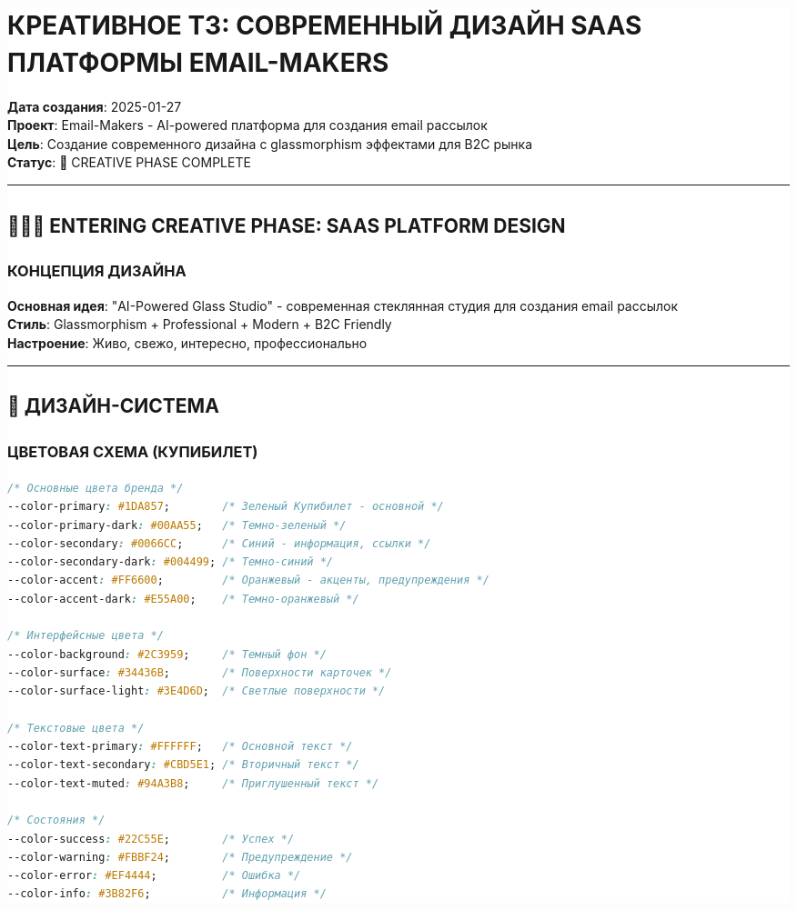 # КРЕАТИВНОЕ ТЗ: СОВРЕМЕННЫЙ ДИЗАЙН SAAS ПЛАТФОРМЫ EMAIL-MAKERS

**Дата создания**: 2025-01-27  
**Проект**: Email-Makers - AI-powered платформа для создания email рассылок  
**Цель**: Создание современного дизайна с glassmorphism эффектами для B2C рынка  
**Статус**: 🎨 CREATIVE PHASE COMPLETE

---

## 🎨🎨🎨 ENTERING CREATIVE PHASE: SAAS PLATFORM DESIGN

### КОНЦЕПЦИЯ ДИЗАЙНА

**Основная идея**: "AI-Powered Glass Studio" - современная стеклянная студия для создания email рассылок  
**Стиль**: Glassmorphism + Professional + Modern + B2C Friendly  
**Настроение**: Живо, свежо, интересно, профессионально  

---

## 🎨 ДИЗАЙН-СИСТЕМА

### ЦВЕТОВАЯ СХЕМА (КУПИБИЛЕТ)

```css
/* Основные цвета бренда */
--color-primary: #1DA857;        /* Зеленый Купибилет - основной */
--color-primary-dark: #00AA55;   /* Темно-зеленый */
--color-secondary: #0066CC;      /* Синий - информация, ссылки */
--color-secondary-dark: #004499; /* Темно-синий */
--color-accent: #FF6600;         /* Оранжевый - акценты, предупреждения */
--color-accent-dark: #E55A00;    /* Темно-оранжевый */

/* Интерфейсные цвета */
--color-background: #2C3959;     /* Темный фон */
--color-surface: #34436B;        /* Поверхности карточек */
--color-surface-light: #3E4D6D;  /* Светлые поверхности */

/* Текстовые цвета */
--color-text-primary: #FFFFFF;   /* Основной текст */
--color-text-secondary: #CBD5E1; /* Вторичный текст */
--color-text-muted: #94A3B8;     /* Приглушенный текст */

/* Состояния */
--color-success: #22C55E;        /* Успех */
--color-warning: #FBBF24;        /* Предупреждение */
--color-error: #EF4444;          /* Ошибка */
--color-info: #3B82F6;           /* Информация */
```
